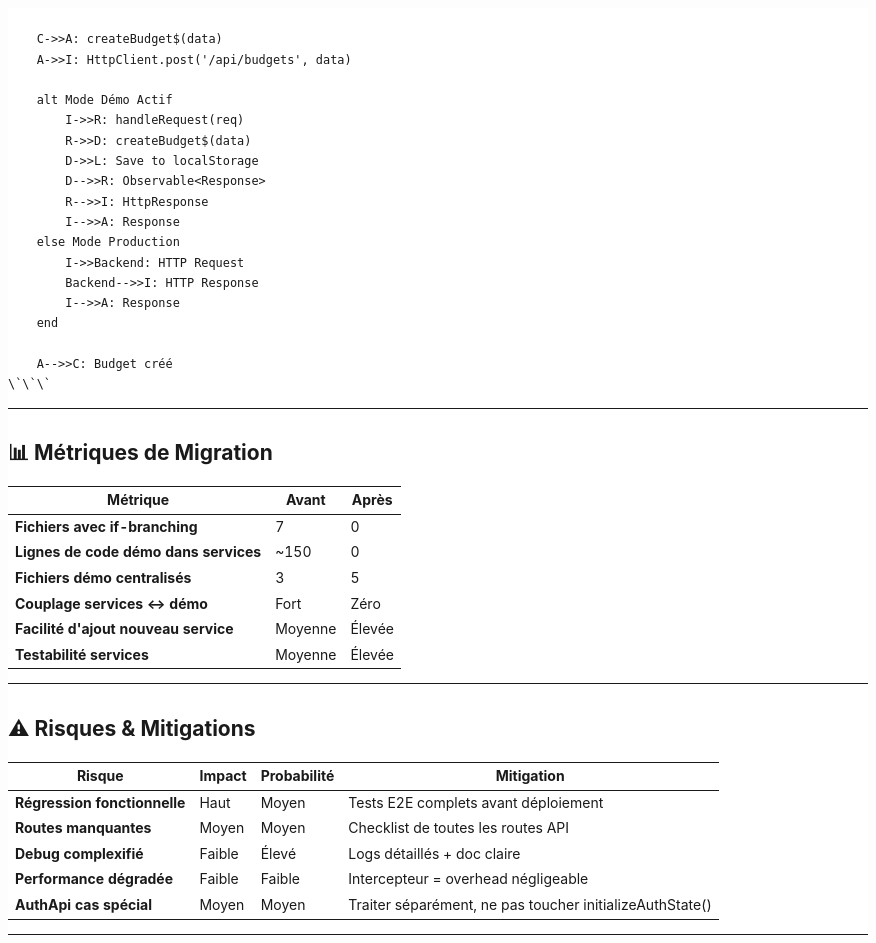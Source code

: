 ```

    C->>A: createBudget$(data)
    A->>I: HttpClient.post('/api/budgets', data)

    alt Mode Démo Actif
        I->>R: handleRequest(req)
        R->>D: createBudget$(data)
        D->>L: Save to localStorage
        D-->>R: Observable<Response>
        R-->>I: HttpResponse
        I-->>A: Response
    else Mode Production
        I->>Backend: HTTP Request
        Backend-->>I: HTTP Response
        I-->>A: Response
    end

    A-->>C: Budget créé
\`\`\`
```

---

## 📊 Métriques de Migration

| Métrique | Avant | Après |
|----------|-------|-------|
| **Fichiers avec if-branching** | 7 | 0 |
| **Lignes de code démo dans services** | ~150 | 0 |
| **Fichiers démo centralisés** | 3 | 5 |
| **Couplage services ↔ démo** | Fort | Zéro |
| **Facilité d'ajout nouveau service** | Moyenne | Élevée |
| **Testabilité services** | Moyenne | Élevée |

---

## ⚠️ Risques & Mitigations

| Risque | Impact | Probabilité | Mitigation |
|--------|--------|-------------|------------|
| **Régression fonctionnelle** | Haut | Moyen | Tests E2E complets avant déploiement |
| **Routes manquantes** | Moyen | Moyen | Checklist de toutes les routes API |
| **Debug complexifié** | Faible | Élevé | Logs détaillés + doc claire |
| **Performance dégradée** | Faible | Faible | Intercepteur = overhead négligeable |
| **AuthApi cas spécial** | Moyen | Moyen | Traiter séparément, ne pas toucher initializeAuthState() |

---